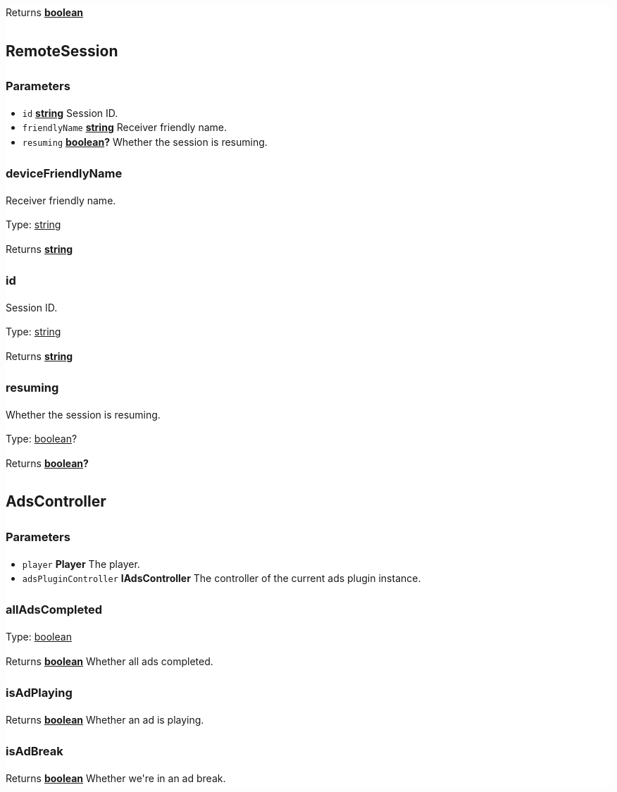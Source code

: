 Returns **[boolean][476]**

## RemoteSession

### Parameters

- `id` **[string][475]** Session ID.
- `friendlyName` **[string][475]** Receiver friendly name.
- `resuming` **[boolean][476]?** Whether the session is resuming.

### deviceFriendlyName

Receiver friendly name.

Type: [string][475]

Returns **[string][475]**

### id

Session ID.

Type: [string][475]

Returns **[string][475]**

### resuming

Whether the session is resuming.

Type: [boolean][476]?

Returns **[boolean][476]?**

## AdsController

### Parameters

- `player` **Player** The player.
- `adsPluginController` **IAdsController** The controller of the current ads plugin instance.

### allAdsCompleted

Type: [boolean][476]

Returns **[boolean][476]** Whether all ads completed.

### isAdPlaying

Returns **[boolean][476]** Whether an ad is playing.

### isAdBreak

Returns **[boolean][476]** Whether we're in an ad break.


[1]: #kpadobject
[2]: #properties
[3]: #kpadpod
[4]: #kpadbreakobject
[5]: #properties-1
[6]: #kpadvertisingconfigobject
[7]: #properties-2
[8]: #kalturaplayers
[9]: #hevcconfigobject
[10]: #properties-3
[11]: #hevcsupportedobject
[12]: #properties-4
[13]: #drmsupportedobject
[14]: #properties-5
[15]: #mediacapabilitiesobject
[16]: #supportedoptionstype
[17]: #kpmediaconfig
[18]: #properties-6
[19]: #kpplaylistoptions
[20]: #properties-7
[21]: #kpplaylistcountdownoptions
[22]: #properties-8
[23]: #kpplaylistconfigobject
[24]: #properties-9
[25]: #kpplaylistobject
[26]: #properties-10
[27]: #kpplaylistitemconfigobject
[28]: #properties-11
[29]: #kppluginsconfigobject
[30]: #adbreak
[31]: #parameters
[32]: #type
[33]: #position
[34]: #numads
[35]: #ad
[36]: #parameters-1
[37]: #id
[38]: #system
[39]: #contenttype
[40]: #url
[41]: #title
[42]: #position-1
[43]: #duration
[44]: #clickthroughurl
[45]: #posterurl
[46]: #skipoffset
[47]: #linear
[48]: #width
[49]: #height
[50]: #bitrate
[51]: #bumper
[52]: #instream
[53]: #skippable
[54]: #vpaid
[55]: #streamid
[56]: #wrapperadids
[57]: #wrappercreativeids
[58]: #wrapperadsystems
[59]: #prebidmanager
[60]: #parameters-2
[61]: #load
[62]: #parameters-3
[63]: #baseremoteplayer
[64]: #parameters-4
[65]: #loadmedia
[66]: #parameters-5
[67]: #setmedia
[68]: #parameters-6
[69]: #getmediainfo
[70]: #getmediaconfig
[71]: #configure
[72]: #parameters-7
[73]: #ready
[74]: #load-1
[75]: #play
[76]: #pause
[77]: #reset
[78]: #destroy
[79]: #islive
[80]: #examples
[81]: #isdvr
[82]: #examples-1
[83]: #seektoliveedge
[84]: #getstarttimeofdvrwindow
[85]: #examples-2
[86]: #gettracks
[87]: #parameters-8
[88]: #examples-3
[89]: #getactivetracks
[90]: #examples-4
[91]: #selecttrack
[92]: #parameters-9
[93]: #hidetexttrack
[94]: #enableadaptivebitrate
[95]: #isadaptivebitrateenabled
[96]: #examples-5
[97]: #settextdisplaysettings
[98]: #parameters-10
[99]: #startcasting
[100]: #stopcasting
[101]: #iscasting
[102]: #examples-6
[103]: #iscastavailable
[104]: #examples-7
[105]: #getcastsession
[106]: #examples-8
[107]: #isvr
[108]: #examples-9
[109]: #togglevrstereomode
[110]: #isinvrstereomode
[111]: #examples-10
[112]: #ads
[113]: #examples-11
[114]: #textstyle
[115]: #parameters-11
[116]: #textstyle-1
[117]: #examples-12
[118]: #buffered
[119]: #examples-13
[120]: #currenttime
[121]: #parameters-12
[122]: #currenttime-1
[123]: #examples-14
[124]: #duration-1
[125]: #examples-15
[126]: #liveduration
[127]: #examples-16
[128]: #volume
[129]: #parameters-13
[130]: #volume-1
[131]: #examples-17
[132]: #paused
[133]: #examples-18
[134]: #ended
[135]: #examples-19
[136]: #seeking
[137]: #examples-20
[138]: #muted
[139]: #parameters-14
[140]: #muted-1
[141]: #examples-21
[142]: #src
[143]: #examples-22
[144]: #poster
[145]: #examples-23
[146]: #playbackrate
[147]: #parameters-15
[148]: #playbackrate-1
[149]: #examples-24
[150]: #enginetype
[151]: #examples-25
[152]: #streamtype
[153]: #examples-26
[154]: #type-1
[155]: #examples-27
[156]: #config
[157]: #defaultconfig
[158]: #examples-28
[159]: #type-2
[160]: #examples-29
[161]: #issupported
[162]: #examples-30
[163]: #casteventtype
[164]: #examples-31
[165]: #cast_session_start_failed
[166]: #cast_session_starting
[167]: #cast_session_started
[168]: #cast_session_ending
[169]: #cast_session_ended
[170]: #cast_available
[171]: #playersnapshot
[172]: #parameters-16
[173]: #textstyle-2
[174]: #advertising
[175]: #config-1
[176]: #remotecontrol
[177]: #parameters-17
[178]: #getplayersnapshot
[179]: #getuiwrapper
[180]: #onremotedevicedisconnected
[181]: #parameters-18
[182]: #onremotedeviceconnected
[183]: #parameters-19
[184]: #onremotedeviceavailable
[185]: #parameters-20
[186]: #onremotedeviceconnecting
[187]: #onremotedevicedisconnecting
[188]: #onremotedeviceconnectfailed
[189]: #remotepayload
[190]: #parameters-21
[191]: #player
[192]: #remoteconnectedpayload
[193]: #parameters-22
[194]: #ui
[195]: #session
[196]: #remotedisconnectedpayload
[197]: #parameters-23
[198]: #snapshot
[199]: #remoteavailablepayload
[200]: #parameters-24
[201]: #available
[202]: #remoteplayerui
[203]: #playbackui
[204]: #parameters-25
[205]: #idleui
[206]: #parameters-26
[207]: #adsui
[208]: #parameters-27
[209]: #liveui
[210]: #parameters-28
[211]: #errorui
[212]: #parameters-29
[213]: #uis
[214]: #iremoteplayer
[215]: #textstyle-3
[216]: #muted-2
[217]: #playbackrate-2
[218]: #volume-2
[219]: #currenttime-2
[220]: #buffered-1
[221]: #duration-2
[222]: #liveduration-1
[223]: #paused-1
[224]: #ended-1
[225]: #seeking-1
[226]: #src-1
[227]: #poster-1
[228]: #enginetype-1
[229]: #streamtype-1
[230]: #type-3
[231]: #ads-1
[232]: #config-2
[233]: #addeventlistener
[234]: #parameters-30
[235]: #removeeventlistener
[236]: #parameters-31
[237]: #dispatchevent
[238]: #parameters-32
[239]: #loadmedia-1
[240]: #parameters-33
[241]: #setmedia-1
[242]: #parameters-34
[243]: #getmediainfo-1
[244]: #getmediaconfig-1
[245]: #configure-1
[246]: #parameters-35
[247]: #ready-1
[248]: #load-2
[249]: #play-1
[250]: #pause-1
[251]: #reset-1
[252]: #destroy-1
[253]: #islive-1
[254]: #isdvr-1
[255]: #seektoliveedge-1
[256]: #getstarttimeofdvrwindow-1
[257]: #gettracks-1
[258]: #parameters-36
[259]: #getactivetracks-1
[260]: #selecttrack-1
[261]: #parameters-37
[262]: #hidetexttrack-1
[263]: #enableadaptivebitrate-1
[264]: #isadaptivebitrateenabled-1
[265]: #settextdisplaysettings-1
[266]: #parameters-38
[267]: #startcasting-1
[268]: #stopcasting-1
[269]: #iscasting-1
[270]: #iscastavailable-1
[271]: #getcastsession-1
[272]: #isvr-1
[273]: #togglevrstereomode-1
[274]: #isinvrstereomode-1
[275]: #remotesession
[276]: #parameters-39
[277]: #devicefriendlyname
[278]: #id-1
[279]: #resuming
[280]: #adscontroller
[281]: #parameters-40
[282]: #alladscompleted
[283]: #isadplaying
[284]: #isadbreak
[285]: #getadbreakslayout
[286]: #getadbreak
[287]: #getad
[288]: #skipad
[289]: #playadnow
[290]: #parameters-41
[291]: #controllerprovider
[292]: #parameters-42
[293]: #getadscontrollers
[294]: #playlisteventtype
[295]: #examples-32
[296]: #playlist_loaded
[297]: #playlist_item_changed
[298]: #playlist_ended
[299]: #playlistitem
[300]: #parameters-43
[301]: #updatesources
[302]: #parameters-44
[303]: #updateplugins
[304]: #parameters-45
[305]: #sources
[306]: #config-3
[307]: #plugins
[308]: #index
[309]: #isplayable
[310]: #playlistmanager
[311]: #parameters-46
[312]: #configure-2
[313]: #parameters-47
[314]: #load-3
[315]: #parameters-48
[316]: #reset-2
[317]: #playnext
[318]: #playprev
[319]: #playitem
[320]: #parameters-49
[321]: #items
[322]: #current
[323]: #next
[324]: #prev
[325]: #id-2
[326]: #metadata
[327]: #poster-2
[328]: #countdown
[329]: #options
[330]: #baseplugin
[331]: #parameters-50
[332]: #config-4
[333]: #name
[334]: #player-1
[335]: #player-2
[336]: #eventmanager
[337]: #getconfig
[338]: #parameters-51
[339]: #ready-2
[340]: #updateconfig
[341]: #parameters-52
[342]: #loadmedia-2
[343]: #destroy-2
[344]: #reset-3
[345]: #getname
[346]: #dispatchevent-1
[347]: #parameters-53
[348]: #defaultconfig-1
[349]: #createplugin
[350]: #parameters-54
[351]: #isvalid
[352]: #pluginmanager
[353]: #load-4
[354]: #parameters-55
[355]: #loadmedia-3
[356]: #destroy-3
[357]: #reset-4
[358]: #get
[359]: #parameters-56
[360]: #getall
[361]: #register
[362]: #parameters-57
[363]: #unregister
[364]: #parameters-58
[365]: #registerplugin
[366]: #load-5
[367]: #parameters-59
[368]: #play-2
[369]: #parameters-60
[370]: #constructor
[371]: #get-1
[372]: #set
[373]: #parameters-61
[374]: #reset-5
[375]: #constructor-1
[376]: #evaluatepluginsconfig
[377]: #parameters-62
[378]: #serviceprovider
[379]: #register-1
[380]: #parameters-63
[381]: #get-2
[382]: #parameters-64
[383]: #has
[384]: #parameters-65
[385]: #reset-6
[386]: #destroy-4
[387]: #getredirectexternalstreamshandler
[388]: #parameters-66
[389]: #supportedoptions
[390]: #getmediacapabilities
[391]: #parameters-67
[392]: #getmediacapabilities-1
[393]: #parameters-68
[394]: #maybesetstreampriority
[395]: #parameters-69
[396]: #hasyoutubesource
[397]: #parameters-70
[398]: #hasimagesource
[399]: #parameters-71
[400]: #mergeproviderpluginsconfig
[401]: #parameters-72
[402]: #viewabilitymanager
[403]: #parameters-73
[404]: #observe
[405]: #parameters-74
[406]: #unobserve
[407]: #parameters-75
[408]: #destroy-5
[409]: #loadmedia-4
[410]: #parameters-76
[411]: #examples-33
[412]: #setmedia-2
[413]: #parameters-77
[414]: #loadplaylist
[415]: #parameters-78
[416]: #examples-34
[417]: #loadplaylistbyentrylist
[418]: #parameters-79
[419]: #examples-35
[420]: #getdrminfo
[421]: #setsourcesmetadata
[422]: #parameters-80
[423]: #examples-36
[424]: #configure-3
[425]: #parameters-81
[426]: #examples-37
[427]: #islive-2
[428]: #examples-38
[429]: #isdvr-2
[430]: #examples-39
[431]: #isfullscreen
[432]: #examples-40
[433]: #enterfullscreen
[434]: #parameters-82
[435]: #examples-41
[436]: #exitfullscreen
[437]: #examples-42
[438]: #enterpictureinpicture
[439]: #examples-43
[440]: #exitpictureinpicture
[441]: #examples-44
[442]: #isinpictureinpicture
[443]: #examples-45
[444]: #ispictureinpicturesupported
[445]: #examples-46
[446]: #normalizedcurrenttime
[447]: #parameters-83
[448]: #normalizedcurrenttime-1
[449]: #normalizedduration
[450]: #playlist
[451]: #examples-47
[452]: #crossorigin
[453]: #parameters-84
[454]: #crossorigin-1
[455]: #isvisible
[456]: #viewabilitymanager-1
[457]: #getservice
[458]: #parameters-85
[459]: #hasservice
[460]: #parameters-86
[461]: #registerservice
[462]: #parameters-87
[463]: #addtexttrack
[464]: #parameters-88
[465]: #getnativetexttracks
[466]: #getdefaultredirectoptions
[467]: #parameters-89
[468]: #getdefaultredirectoptions-1
[469]: #parameters-90
[470]: #getplayers
[471]: #getplayer
[472]: #parameters-91
[473]: https://developer.mozilla.org/docs/Web/JavaScript/Reference/Global_Objects/Object
[474]: https://developer.mozilla.org/docs/Web/JavaScript/Reference/Global_Objects/Array
[475]: https://developer.mozilla.org/docs/Web/JavaScript/Reference/Global_Objects/String
[476]: https://developer.mozilla.org/docs/Web/JavaScript/Reference/Global_Objects/Boolean
[477]: #kpadobject
[478]: https://developer.mozilla.org/docs/Web/JavaScript/Reference/Global_Objects/Number
[479]: #kpadpod
[480]: #kpadbreakobject
[481]: https://github.com/kaltura/playkit-js-timeline/blob/main/docs/types.md#cuepointoptionsobject
[482]: #kpplaylistoptions
[483]: #kpplaylistcountdownoptions
[484]: #playlistitem
[485]: #prebidmanager
[486]: #remotecontrol
[487]: https://developer.mozilla.org/docs/Web/JavaScript/Reference/Global_Objects/Promise
[488]: #remotesession
[489]: https://developer.mozilla.org/docs/Web/JavaScript/Reference/Statements/function
[490]: #playersnapshot
[491]: #remotedisconnectedpayload
[492]: #remoteconnectedpayload
[493]: #remoteavailablepayload
[494]: #baseremoteplayer
[495]: #remoteplayerui
[496]: #adbreak
[497]: #ad
[498]: #pluginmanager
[499]: #kpplaylistitemconfigobject
[500]: #kppluginsconfigobject
[501]: #kpplaylistobject
[502]: #kpplaylistconfigobject
[503]: #baseplugin
[504]: #hevcconfigobject
[505]: #mediacapabilitiesobject
[506]: https://developer.mozilla.org/docs/Web/HTML/Element
[507]: #kpmediaconfig
[508]: #playlistmanager
[509]: #viewabilitymanager
[510]: #kalturaplayers